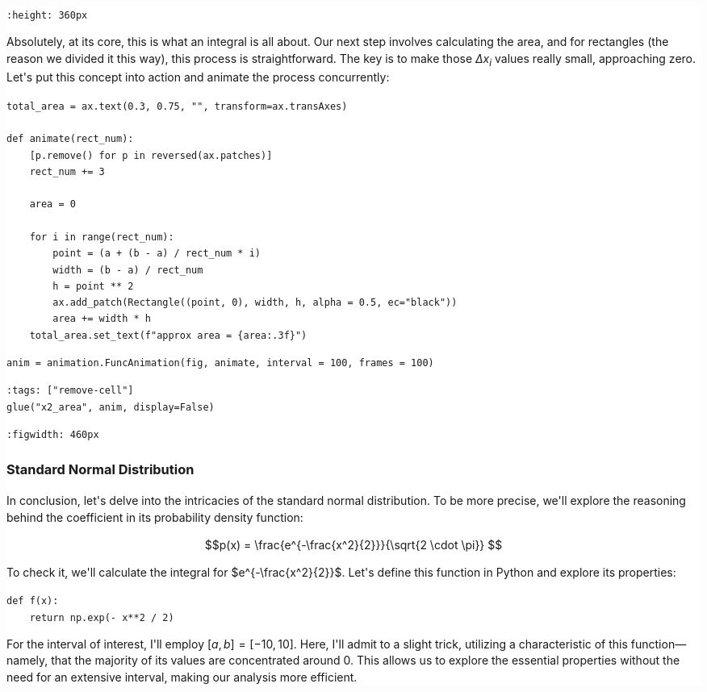 ```{glue:figure} integral
:height: 360px
```

Absolutely, at its core, this is what an integral is all about. Our next step involves calculating the area, and for rectangles (the reason we divided it this way), this process is straightforward. The key is to make those $\Delta x_i$ values really small, approaching zero. Let's put this concept into action and animate the process concurrently:

```{code-cell} ipython3
total_area = ax.text(0.3, 0.75, "", transform=ax.transAxes)

def animate(rect_num):
    [p.remove() for p in reversed(ax.patches)]
    rect_num += 3
    
    area = 0
    
    for i in range(rect_num):
        point = (a + (b - a) / rect_num * i)
        width = (b - a) / rect_num
        h = point ** 2
        ax.add_patch(Rectangle((point, 0), width, h, alpha = 0.5, ec="black"))
        area += width * h
    total_area.set_text(f"approx area = {area:.3f}")
```

```{code-cell} ipython3
anim = animation.FuncAnimation(fig, animate, interval = 100, frames = 100)
```

```{code-cell} ipython3
:tags: ["remove-cell"]
glue("x2_area", anim, display=False)
```

```{glue:figure} x2_area
:figwidth: 460px
```



### Standard Normal Distribution


In conclusion, let's delve into the intricacies of the standard normal distribution. To be more precise, we'll explore the reasoning behind the coefficient in its probability density function:

$$p(x) = \frac{e^{-\frac{x^2}{2}}}{\sqrt{2 \cdot \pi}} $$


To check it, we'll calculate the integral for $e^{-\frac{x^2}{2}}$. Let's define this function in Python and explore its properties:

```{code-cell} ipython3
def f(x):
    return np.exp(- x**2 / 2)
```

For the interval of interest, I'll employ $[a, b] = [-10, 10]$. Here, I'll admit to a slight trick, utilizing a characteristic of this function—namely, that the majority of its values are concentrated around 0. This allows us to explore the essential properties without the need for an extensive interval, making our analysis more efficient.

